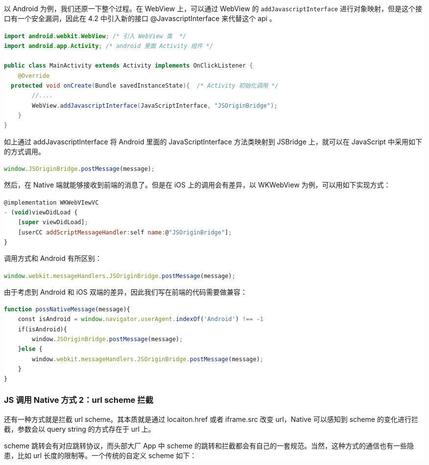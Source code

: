 以 Android 为例，我们还原一下整个过程。在 WebView 上，可以通过 WebView 的 `addJavascriptInterface` 进行对象映射，但是这个接口有一个安全漏洞，因此在 4.2 中引入新的接口 @JavascriptInterface 来代替这个 api 。

````java
import android.webkit.WebView; /* 引入 WebView 类  */
import android.app.Activity; /* android 里面 Activity 组件 */
​
public class MainActivity extends Activity implements OnClickListener {
    @Override
  protected void onCreate(Bundle savedInstanceState){  /* Activity 初始化调用 */
        //....
        WebView.addJavascriptInterface(JavaScriptInterface, "JSOriginBridge");
    }
}
````

如上通过 addJavascriptInterface 将 Android 里面的 JavaScriptInterface 方法类映射到 JSBridge 上，就可以在 JavaScript 中采用如下的方式调用。

````js
window.JSOriginBridge.postMessage(message);
````

然后，在 Native 端就能够接收到前端的消息了。但是在 iOS 上的调用会有差异，以 WKWebView 为例，可以用如下实现方式：

````js
@implementation WKWebVIewVC
- (void)viewDidLoad {
    [super viewDidLoad];
    [userCC addScriptMessageHandler:self name:@"JSOriginBridge"];
}
````

调用方式和 Android 有所区别：

````js
window.webkit.messageHandlers.JSOriginBridge.postMessage(message);
````

由于考虑到 Android 和 iOS 双端的差异，因此我们写在前端的代码需要做兼容：

````js
function possNativeMessage(message){
    const isAndroid = window.navigator.userAgent.indexOf('Android') !== -1
    if(isAndroid){
        window.JSOriginBridge.postMessage(message);
    }else {
        window.webkit.messageHandlers.JSOriginBridge.postMessage(message);
    }
}
````

### JS 调用 Native 方式 2：url scheme 拦截

还有一种方式就是拦截 url scheme。其本质就是通过 locaiton.href 或者 iframe.src 改变 url，Native 可以感知到 scheme 的变化进行拦截，参数会以 query string 的方式存在于 url 上。

scheme 跳转会有对应跳转协议，而头部大厂 App 中 scheme 的跳转和拦截都会有自己的一套规范。当然，这种方式的通信也有一些隐患，比如 url 长度的限制等。一个传统的自定义 scheme 如下：
